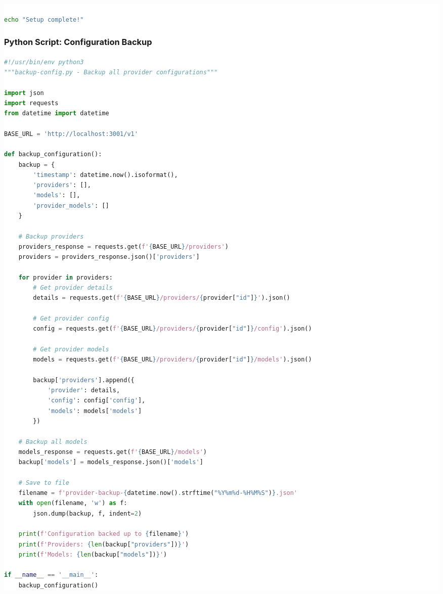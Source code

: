 ```bash

echo "Setup complete!"
```

### Python Script: Configuration Backup

```python
#!/usr/bin/env python3
"""backup-config.py - Backup all provider configurations"""

import json
import requests
from datetime import datetime

BASE_URL = 'http://localhost:3001/v1'

def backup_configuration():
    backup = {
        'timestamp': datetime.now().isoformat(),
        'providers': [],
        'models': [],
        'provider_models': []
    }

    # Backup providers
    providers_response = requests.get(f'{BASE_URL}/providers')
    providers = providers_response.json()['providers']

    for provider in providers:
        # Get provider details
        details = requests.get(f'{BASE_URL}/providers/{provider["id"]}').json()

        # Get provider config
        config = requests.get(f'{BASE_URL}/providers/{provider["id"]}/config').json()

        # Get provider models
        models = requests.get(f'{BASE_URL}/providers/{provider["id"]}/models').json()

        backup['providers'].append({
            'provider': details,
            'config': config['config'],
            'models': models['models']
        })

    # Backup all models
    models_response = requests.get(f'{BASE_URL}/models')
    backup['models'] = models_response.json()['models']

    # Save to file
    filename = f'provider-backup-{datetime.now().strftime("%Y%m%d-%H%M%S")}.json'
    with open(filename, 'w') as f:
        json.dump(backup, f, indent=2)

    print(f'Configuration backed up to {filename}')
    print(f'Providers: {len(backup["providers"])}')
    print(f'Models: {len(backup["models"])}')

if __name__ == '__main__':
    backup_configuration()
```
